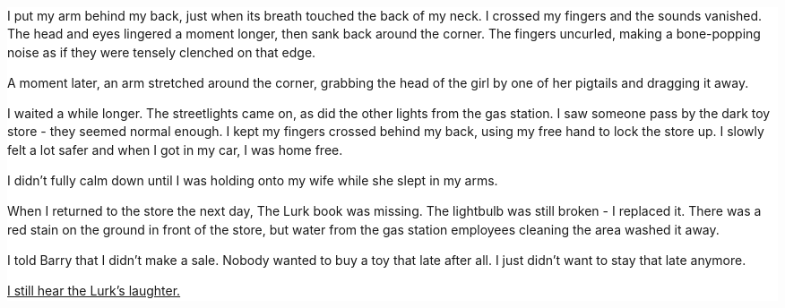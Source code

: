 
  
I put my arm behind my back, just when its breath touched the back of my neck. I crossed my fingers and the sounds vanished. The head and eyes lingered a moment longer, then sank back around the corner. The fingers uncurled, making a bone-popping noise as if they were tensely clenched on that edge.
  

  
A moment later, an arm stretched around the corner, grabbing the head of the girl by one of her pigtails and dragging it away.
  

  
I waited a while longer. The streetlights came on, as did the other lights from the gas station. I saw someone pass by the dark toy store - they seemed normal enough. I kept my fingers crossed behind my back, using my free hand to lock the store up. I slowly felt a lot safer and when I got in my car, I was home free.
  

  
I didn’t fully calm down until I was holding onto my wife while she slept in my arms.
  

  
When I returned to the store the next day, The Lurk book was missing. The lightbulb was still broken - I replaced it. There was a red stain on the ground in front of the store, but water from the gas station employees cleaning the area washed it away.
  

  
I told Barry that I didn’t make a sale. Nobody wanted to buy a toy that late after all. I just didn’t want to stay that late anymore.
  

  
[I still hear the Lurk’s laughter.](https://www.reddit.com/user/theAURORAfiles/)  

